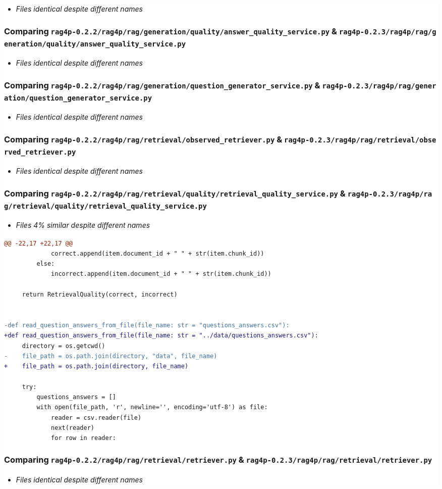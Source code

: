  * *Files identical despite different names*

### Comparing `rag4p-0.2.2/rag4p/rag/generation/quality/answer_quality_service.py` & `rag4p-0.2.3/rag4p/rag/generation/quality/answer_quality_service.py`

 * *Files identical despite different names*

### Comparing `rag4p-0.2.2/rag4p/rag/generation/question_generator_service.py` & `rag4p-0.2.3/rag4p/rag/generation/question_generator_service.py`

 * *Files identical despite different names*

### Comparing `rag4p-0.2.2/rag4p/rag/retrieval/observed_retriever.py` & `rag4p-0.2.3/rag4p/rag/retrieval/observed_retriever.py`

 * *Files identical despite different names*

### Comparing `rag4p-0.2.2/rag4p/rag/retrieval/quality/retrieval_quality_service.py` & `rag4p-0.2.3/rag4p/rag/retrieval/quality/retrieval_quality_service.py`

 * *Files 4% similar despite different names*

```diff
@@ -22,17 +22,17 @@
             correct.append(item.document_id + " " + str(item.chunk_id))
         else:
             incorrect.append(item.document_id + " " + str(item.chunk_id))
 
     return RetrievalQuality(correct, incorrect)
 
 
-def read_question_answers_from_file(file_name: str = "questions_answers.csv"):
+def read_question_answers_from_file(file_name: str = "../data/questions_answers.csv"):
     directory = os.getcwd()
-    file_path = os.path.join(directory, "data", file_name)
+    file_path = os.path.join(directory, file_name)
 
     try:
         questions_answers = []
         with open(file_path, 'r', newline='', encoding='utf-8') as file:
             reader = csv.reader(file)
             next(reader)
             for row in reader:
```

### Comparing `rag4p-0.2.2/rag4p/rag/retrieval/retriever.py` & `rag4p-0.2.3/rag4p/rag/retrieval/retriever.py`

 * *Files identical despite different names*
